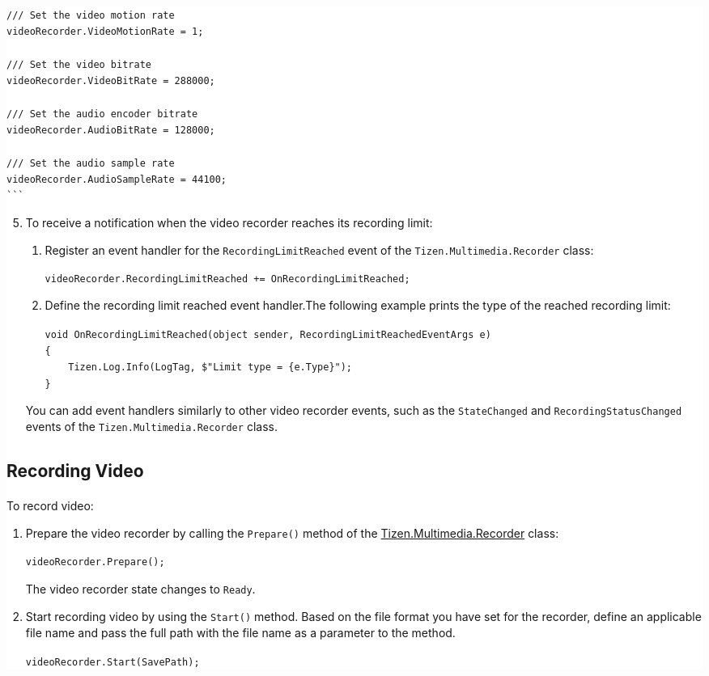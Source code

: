     /// Set the video motion rate
    videoRecorder.VideoMotionRate = 1;

    /// Set the video bitrate
    videoRecorder.VideoBitRate = 288000;

    /// Set the audio encoder bitrate
    videoRecorder.AudioBitRate = 128000;

    /// Set the audio sample rate
    videoRecorder.AudioSampleRate = 44100;
    ```

5. To receive a notification when the video recorder reaches its recording limit:

    1. Register an event handler for the `RecordingLimitReached` event of the `Tizen.Multimedia.Recorder` class:

        ```
        videoRecorder.RecordingLimitReached += OnRecordingLimitReached;
        ```

    2. Define the recording limit reached event handler.The following example prints the type of the reached recording limit:

        ```
        void OnRecordingLimitReached(object sender, RecordingLimitReachedEventArgs e)
        {
            Tizen.Log.Info(LogTag, $"Limit type = {e.Type}");
        }
        ```

    You can add event handlers similarly to other video recorder events, such as the `StateChanged` and `RecordingStatusChanged` events of the `Tizen.Multimedia.Recorder` class.



Recording Video <a id="record_video"></a>
---------------

To record video:

1.  Prepare the video recorder by calling the `Prepare()` method of the
    [Tizen.Multimedia.Recorder](https://developer.tizen.org/dev-guide/csapi/classTizen_1_1Multimedia_1_1Recorder.html)
    class:

    ``` {.prettyprint}
    videoRecorder.Prepare();
    ```

    The video recorder state changes to `Ready`.

2. Start recording video by using the `Start()` method. Based on the
    file format you have set for the recorder, define an applicable file
    name and pass the full path with the file name as a parameter to
    the method.

    ``` {.prettyprint}
    videoRecorder.Start(SavePath);
    ```
